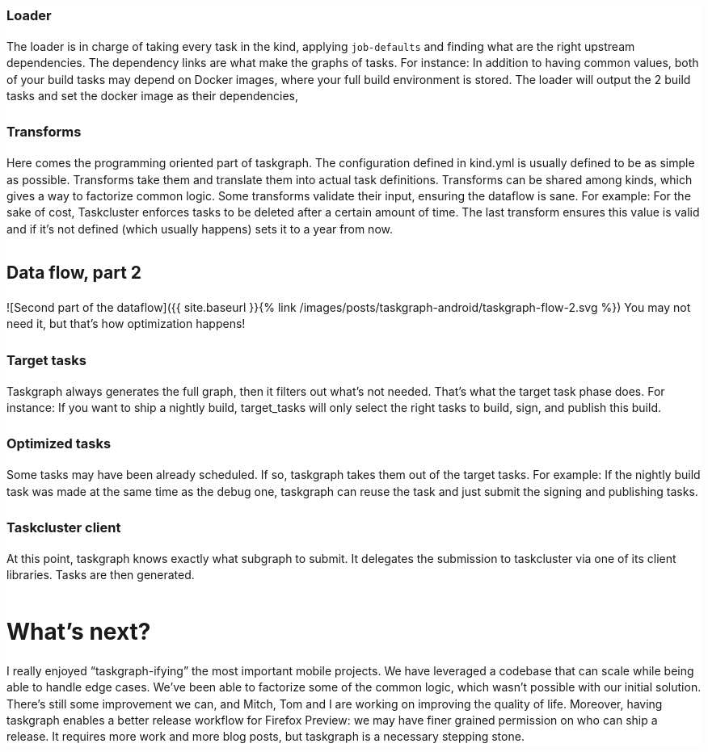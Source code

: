 
### Loader

The loader is in charge of taking every task in the kind, applying `job-defaults` and finding what are the right upstream dependencies. The dependency links are what make the graphs of tasks.
For instance: In addition to having common values, both of your build tasks may depend on Docker images, where your full build environment is stored. The loader will output the 2 build tasks and set the docker image as their dependencies,


### Transforms

Here comes the programming oriented part of taskgraph. The configuration defined in kind.yml is usually defined to be as simple as possible. Transforms take them and translate them into actual task definitions. Transforms can be shared among kinds, which gives a way to factorize common logic. Some transforms validate their input, ensuring the dataflow is sane.
For example: For the sake of cost, Taskcluster enforces tasks to be deleted after a certain amount of time. The last transform ensures this value is valid and if it’s not defined (which usually happens) sets it to a year from now.


## Data flow, part 2

![Second part of the dataflow]({{ site.baseurl }}{% link /images/posts/taskgraph-android/taskgraph-flow-2.svg %})
You may not need it, but that’s how optimization happens!


### Target tasks

Taskgraph always generates the full graph, then it filters out what’s not needed. That’s what the target task phase does.
For instance: If you want to ship a nightly build, target_tasks will only select the right tasks to build, sign, and publish this build.


### Optimized tasks

Some tasks may have been already scheduled. If so, taskgraph takes them out of the target tasks.
For example: If the nightly build task was made at the same time as the debug one, taskgraph can reuse the task and just submit the signing and publishing tasks.


### Taskcluster client

At this point, taskgraph knows exactly what subgraph to submit. It delegates the submission to taskcluster via one of its client libraries. Tasks are then generated.


# What’s next?

I really enjoyed “taskgraph-ifying” the most important mobile projects. We have leveraged a codebase that can scale while being able to handle edge cases. We’ve been able to factorize some of the common logic, which wasn’t possible with our initial solution. There’s still some improvement we can, and Mitch, Tom and I are working on improving the quality of life.
Moreover, having taskgraph enables a better release workflow for Firefox Preview: we may have finer grained permission on who can ship a release. It requires more work and more blog posts, but taskgraph is a necessary stepping stone.
